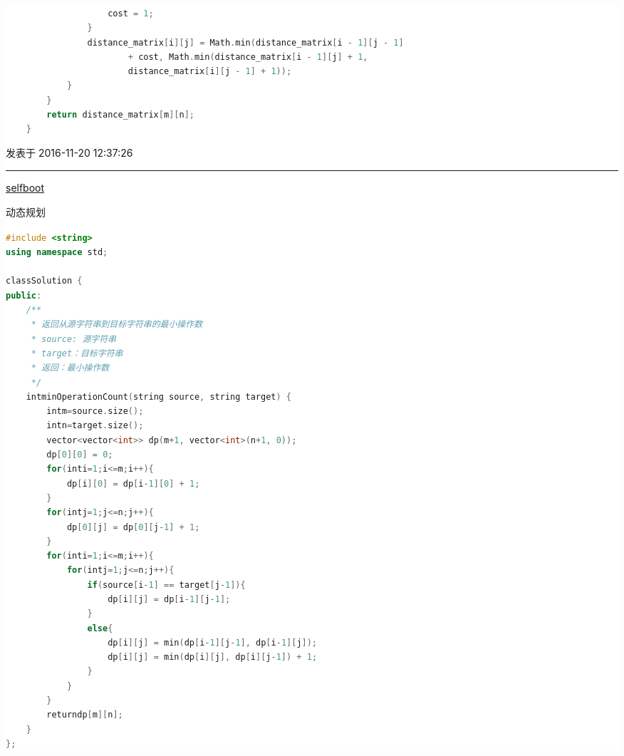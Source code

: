 ```cpp
					cost = 1;
				}
				distance_matrix[i][j] = Math.min(distance_matrix[i - 1][j - 1]
						+ cost, Math.min(distance_matrix[i - 1][j] + 1,
						distance_matrix[i][j - 1] + 1));
			}
		}
		return distance_matrix[m][n];
	}
```

发表于 2016-11-20 12:37:26

* * *

[selfboot](https://www.nowcoder.com/profile/509)

动态规划

```cpp
#include <string>
using namespace std;

classSolution {
public:
    /**
     * 返回从源字符串到目标字符串的最小操作数
     * source: 源字符串
     * target：目标字符串
     * 返回：最小操作数
     */
    intminOperationCount(string source, string target) {
        intm=source.size();
        intn=target.size();
        vector<vector<int>> dp(m+1, vector<int>(n+1, 0));
        dp[0][0] = 0;
        for(inti=1;i<=m;i++){
            dp[i][0] = dp[i-1][0] + 1;
        }
        for(intj=1;j<=n;j++){
            dp[0][j] = dp[0][j-1] + 1;
        }
        for(inti=1;i<=m;i++){
            for(intj=1;j<=n;j++){
                if(source[i-1] == target[j-1]){
                    dp[i][j] = dp[i-1][j-1];
                }
                else{
                    dp[i][j] = min(dp[i-1][j-1], dp[i-1][j]);
                    dp[i][j] = min(dp[i][j], dp[i][j-1]) + 1;
                }
            }
        }
        returndp[m][n];
    }
};

```
